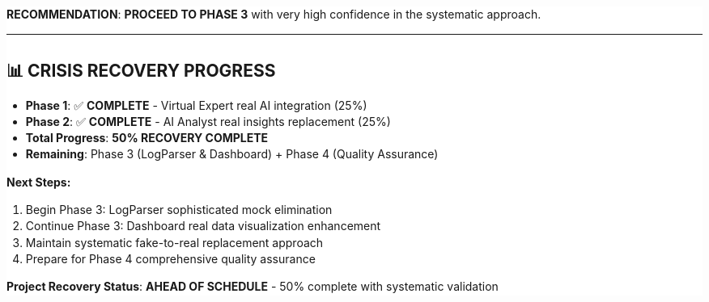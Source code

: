 **RECOMMENDATION**: **PROCEED TO PHASE 3** with very high confidence in the systematic approach.

---

## **📊 CRISIS RECOVERY PROGRESS**

- **Phase 1**: ✅ **COMPLETE** - Virtual Expert real AI integration (25%)
- **Phase 2**: ✅ **COMPLETE** - AI Analyst real insights replacement (25%)
- **Total Progress**: **50% RECOVERY COMPLETE**
- **Remaining**: Phase 3 (LogParser & Dashboard) + Phase 4 (Quality Assurance)

**Next Steps:**
1. Begin Phase 3: LogParser sophisticated mock elimination
2. Continue Phase 3: Dashboard real data visualization enhancement
3. Maintain systematic fake-to-real replacement approach
4. Prepare for Phase 4 comprehensive quality assurance

**Project Recovery Status**: **AHEAD OF SCHEDULE** - 50% complete with systematic validation